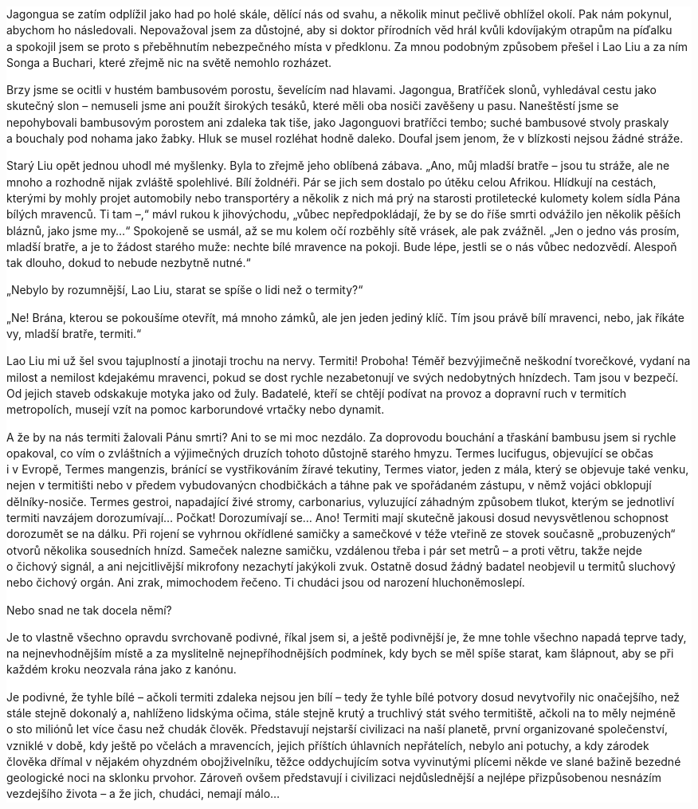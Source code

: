 Jagongua se zatím odplížil jako had po holé skále, dělící nás od svahu, a několik minut pečlivě obhlížel okolí. Pak nám pokynul, abychom ho následovali. Nepovažoval jsem za důstojné, aby si doktor přírodních věd hrál kvůli kdovíjakým otrapům na píďalku a spokojil jsem se proto s přeběhnutím nebezpečného místa v před­klonu. Za mnou podobným způsobem přešel i Lao Liu a za ním Songa a Buchari, které zřejmě nic na světě nemohlo rozházet.

Brzy jsme se ocitli v hustém bambusovém porostu, ševelícím nad hlavami. Jagongua, Bratříček slonů, vyhledával cestu jako skutečný slon – nemuseli jsme ani použít širokých tesáků, které měli oba nosiči zavěšeny u pasu. Naneštěstí jsme se nepohybovali bambusovým porostem ani zdaleka tak tiše, jako Jagonguovi bratříčci tembo; suché bambusové stvoly praskaly a bouchaly pod nohama jako žabky. Hluk se musel rozléhat hodně daleko. Doufal jsem jenom, že v blízkosti nejsou žádné stráže.

Starý Liu opět jednou uhodl mé myšlenky. Byla to zřejmě jeho oblíbená zábava. „Ano, můj mladší bratře – jsou tu stráže, ale ne mnoho a rozhodně nijak zvláště spolehlivé. Bílí žoldnéři. Pár se jich sem dostalo po útěku celou Afrikou. Hlídkují na cestách, kterými by mohly projet automobily nebo transportéry a několik z nich má prý na starosti protiletecké kulomety kolem sídla Pána bílých mravenců. Ti tam –,“ mávl rukou k jihovýchodu, „vůbec nepředpokládají, že by se do říše smrti odvážilo jen několik pěších bláznů, jako jsme my…“ Spokojeně se usmál, až se mu kolem očí rozběhly sítě vrásek, ale pak zvážněl. „Jen o jedno vás prosím, mladší bratře, a je to žádost starého muže: nechte bílé mravence na pokoji. Bude lépe, jestli se o nás vůbec nedozvědí. Alespoň tak dlouho, dokud to nebude nezbytně nutné.“

„Nebylo by rozumnější, Lao Liu, starat se spíše o lidi než o termity?“

„Ne! Brána, kterou se pokoušíme otevřít, má mnoho zámků, ale jen jeden jediný klíč. Tím jsou právě bílí mravenci, nebo, jak říkáte vy, mladší bratře, termiti.“

Lao Liu mi už šel svou tajuplností a jinotaji trochu na nervy. Termiti! Proboha! Téměř bezvýjimečně neškodní tvorečkové, vydaní na milost a nemilost kdejakému mravenci, pokud se dost rychle nezabetonují ve svých nedobytných hnízdech. Tam jsou v bezpečí. Od jejich staveb odskakuje motyka jako od žuly. Badatelé, kteří se chtějí podívat na provoz a dopravní ruch v termitích metropolích, musejí vzít na pomoc karborundové vrtačky nebo dynamit.

A že by na nás termiti žalovali Pánu smrti? Ani to se mi moc nezdálo. Za doprovodu bouchání a třaskání bambusu jsem si rychle opakoval, co vím o zvláštních a výjimečných druzích tohoto důstojně starého hmyzu. Termes lucifugus, objevující se občas i v Evropě, Termes mangenzis, bránící se vystřikováním žíravé tekutiny, Termes viator, jeden z mála, který se objevuje také venku, nejen v termitišti nebo v předem vybudovanýcn chodbičkách a táhne pak ve spořádaném zástupu, v němž vojáci obklopují dělníky-nosiče. Termes gestroi, napadající živé stromy, carbonarius, vyluzující záhadným způsobem tlukot, kterým se jednotliví termiti navzájem dorozumívají… Počkat! Dorozumívají se… Ano! Termiti mají skutečně jakousi dosud nevysvětlenou schopnost dorozumět se na dálku. Při rojení se vyhrnou okřídlené samičky a samečkové v téže vteřině ze stovek současně „probuzených“ otvorů několika sousedních hnízd. Sameček nalezne samičku, vzdálenou třeba i pár set metrů – a proti větru, takže nejde o čichový signál, a ani nejcitlivější mikrofony nezachytí jakýkoli zvuk. Ostatně dosud žádný badatel neobjevil u termitů sluchový nebo čichový orgán. Ani zrak, mimochodem řečeno. Ti chudáci jsou od narození hluchoněmoslepí.

Nebo snad ne tak docela němí?

Je to vlastně všechno opravdu svrchovaně podivné, říkal jsem si, a ještě podivnější je, že mne tohle všechno napadá teprve tady, na nejnevhodnějším místě a za myslitelně nejnepříhodnějších podmínek, kdy bych se měl spíše starat, kam šlápnout, aby se při každém kroku neozvala rána jako z kanónu.

Je podivné, že tyhle bílé – ačkoli termiti zdaleka nejsou jen bílí – tedy že tyhle bílé potvory dosud nevytvořily nic onačejšího, než stále stejně dokonalý a, nahlíženo lidskýma očima, stále stejně krutý a truchlivý stát svého termitiště, ačkoli na to měly nejméně o sto miliónů let více času než chudák člověk. Představují nejstarší civilizaci na naší planetě, první organizované společenství, vzniklé v době, kdy ještě po včelách a mravencích, jejich příštích úhlavních nepřátelích, nebylo ani potuchy, a kdy zárodek člověka dřímal v nějakém ohyzdném obojživelníku, těžce oddychujícím sotva vyvinutými plícemi někde ve slané bažině bezedné geologické noci na sklonku prvohor. Zároveň ovšem představují i civilizaci nejdůslednější a nejlépe přizpůsobenou nesnázím vezdejšího života – a že jich, chudáci, nemají málo…
